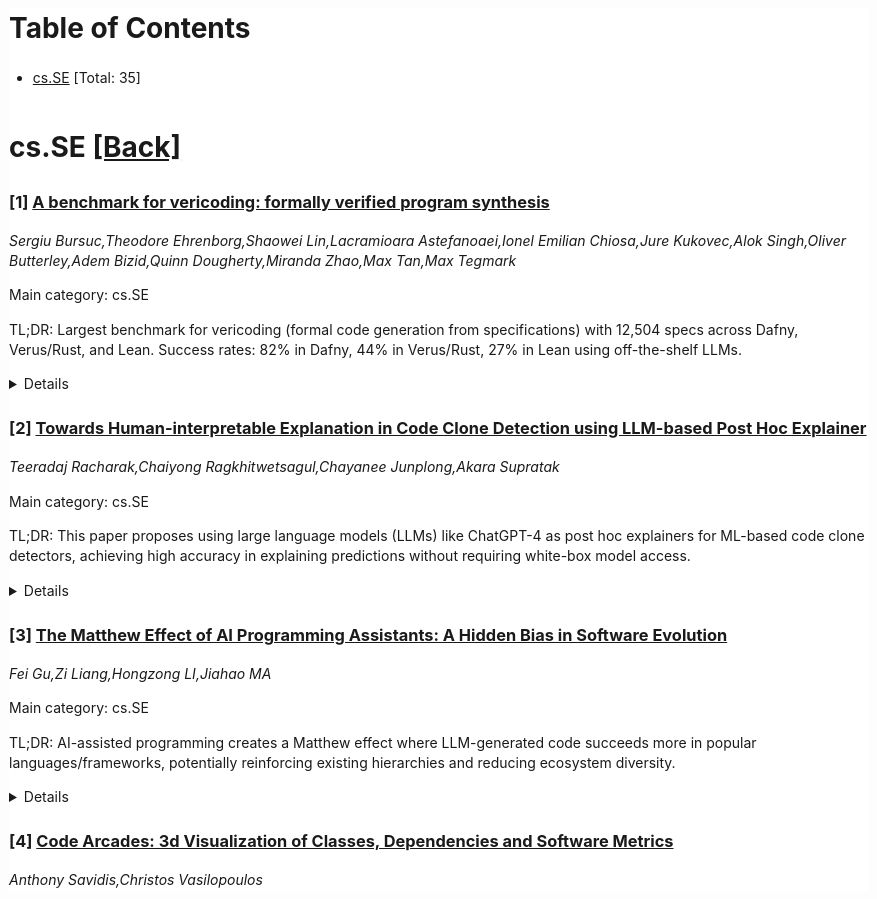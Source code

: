 <div id=toc></div>

# Table of Contents

- [cs.SE](#cs.SE) [Total: 35]


<div id='cs.SE'></div>

# cs.SE [[Back]](#toc)

### [1] [A benchmark for vericoding: formally verified program synthesis](https://arxiv.org/abs/2509.22908)
*Sergiu Bursuc,Theodore Ehrenborg,Shaowei Lin,Lacramioara Astefanoaei,Ionel Emilian Chiosa,Jure Kukovec,Alok Singh,Oliver Butterley,Adem Bizid,Quinn Dougherty,Miranda Zhao,Max Tan,Max Tegmark*

Main category: cs.SE

TL;DR: Largest benchmark for vericoding (formal code generation from specifications) with 12,504 specs across Dafny, Verus/Rust, and Lean. Success rates: 82% in Dafny, 44% in Verus/Rust, 27% in Lean using off-the-shelf LLMs.


<details><summary>Details</summary></details>


### [2] [Towards Human-interpretable Explanation in Code Clone Detection using LLM-based Post Hoc Explainer](https://arxiv.org/abs/2509.22978)
*Teeradaj Racharak,Chaiyong Ragkhitwetsagul,Chayanee Junplong,Akara Supratak*

Main category: cs.SE

TL;DR: This paper proposes using large language models (LLMs) like ChatGPT-4 as post hoc explainers for ML-based code clone detectors, achieving high accuracy in explaining predictions without requiring white-box model access.


<details><summary>Details</summary></details>


### [3] [The Matthew Effect of AI Programming Assistants: A Hidden Bias in Software Evolution](https://arxiv.org/abs/2509.23261)
*Fei Gu,Zi Liang,Hongzong LI,Jiahao MA*

Main category: cs.SE

TL;DR: AI-assisted programming creates a Matthew effect where LLM-generated code succeeds more in popular languages/frameworks, potentially reinforcing existing hierarchies and reducing ecosystem diversity.


<details><summary>Details</summary></details>


### [4] [Code Arcades: 3d Visualization of Classes, Dependencies and Software Metrics](https://arxiv.org/abs/2509.23297)
*Anthony Savidis,Christos Vasilopoulos*

